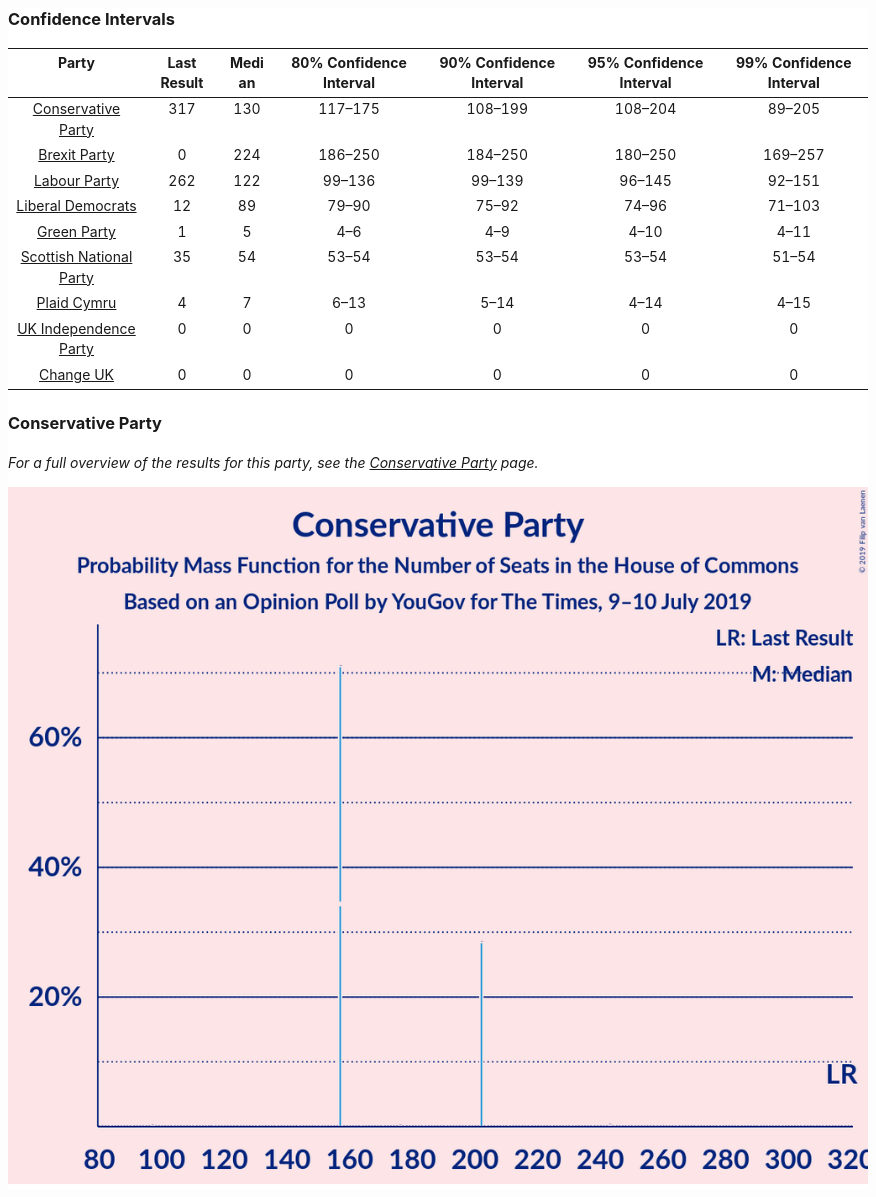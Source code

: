 ### Confidence Intervals

| Party | Last Result | Median | 80% Confidence Interval | 90% Confidence Interval | 95% Confidence Interval | 99% Confidence Interval |
|:-----:|:-----------:|:------:|:-----------------------:|:-----------------------:|:-----------------------:|:-----------------------:|
| <a href="#conservative-party">Conservative Party</a> | 317 | 130 | 117–175 |108–199 |108–204 |89–205 |
| <a href="#brexit-party">Brexit Party</a> | 0 | 224 | 186–250 |184–250 |180–250 |169–257 |
| <a href="#labour-party">Labour Party</a> | 262 | 122 | 99–136 |99–139 |96–145 |92–151 |
| <a href="#liberal-democrats">Liberal Democrats</a> | 12 | 89 | 79–90 |75–92 |74–96 |71–103 |
| <a href="#green-party">Green Party</a> | 1 | 5 | 4–6 |4–9 |4–10 |4–11 |
| <a href="#scottish-national-party">Scottish National Party</a> | 35 | 54 | 53–54 |53–54 |53–54 |51–54 |
| <a href="#plaid-cymru">Plaid Cymru</a> | 4 | 7 | 6–13 |5–14 |4–14 |4–15 |
| <a href="#uk-independence-party">UK Independence Party</a> | 0 | 0 | 0 |0 |0 |0 |
| <a href="#change-uk">Change UK</a> | 0 | 0 | 0 |0 |0 |0 |

### Conservative Party

*For a full overview of the results for this party, see the [Conservative Party](party-conservativeparty.html) page.*

![Graph with seats probability mass function not yet produced](2019-07-10-YouGov-seats-pmf-conservativeparty.png "Seats Probability Mass Function")
